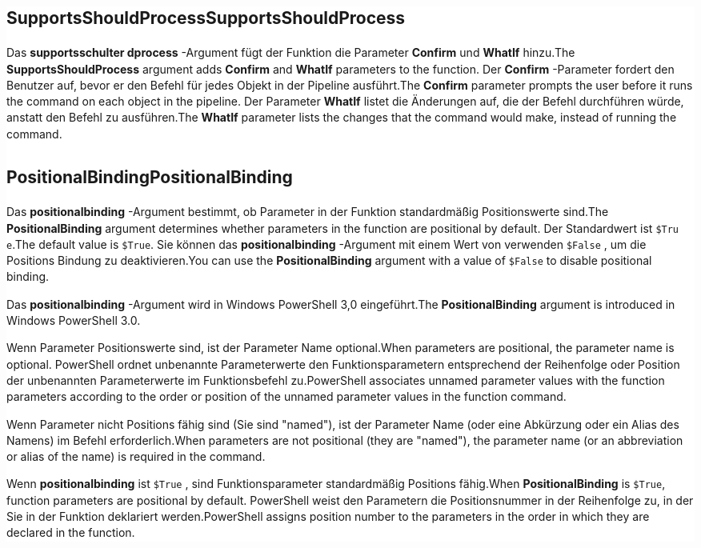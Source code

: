 ## <a name="supportsshouldprocess"></a><span data-ttu-id="79637-142">SupportsShouldProcess</span><span class="sxs-lookup"><span data-stu-id="79637-142">SupportsShouldProcess</span></span>

<span data-ttu-id="79637-143">Das **supportsschulter dprocess** -Argument fügt der Funktion die Parameter **Confirm** und **WhatIf** hinzu.</span><span class="sxs-lookup"><span data-stu-id="79637-143">The **SupportsShouldProcess** argument adds **Confirm** and **WhatIf** parameters to the function.</span></span> <span data-ttu-id="79637-144">Der **Confirm** -Parameter fordert den Benutzer auf, bevor er den Befehl für jedes Objekt in der Pipeline ausführt.</span><span class="sxs-lookup"><span data-stu-id="79637-144">The **Confirm** parameter prompts the user before it runs the command on each object in the pipeline.</span></span> <span data-ttu-id="79637-145">Der Parameter **WhatIf** listet die Änderungen auf, die der Befehl durchführen würde, anstatt den Befehl zu ausführen.</span><span class="sxs-lookup"><span data-stu-id="79637-145">The **WhatIf** parameter lists the changes that the command would make, instead of running the command.</span></span>

## <a name="positionalbinding"></a><span data-ttu-id="79637-146">PositionalBinding</span><span class="sxs-lookup"><span data-stu-id="79637-146">PositionalBinding</span></span>

<span data-ttu-id="79637-147">Das **positionalbinding** -Argument bestimmt, ob Parameter in der Funktion standardmäßig Positionswerte sind.</span><span class="sxs-lookup"><span data-stu-id="79637-147">The **PositionalBinding** argument determines whether parameters in the function are positional by default.</span></span> <span data-ttu-id="79637-148">Der Standardwert ist `$True`.</span><span class="sxs-lookup"><span data-stu-id="79637-148">The default value is `$True`.</span></span> <span data-ttu-id="79637-149">Sie können das **positionalbinding** -Argument mit einem Wert von verwenden `$False` , um die Positions Bindung zu deaktivieren.</span><span class="sxs-lookup"><span data-stu-id="79637-149">You can use the **PositionalBinding** argument with a value of `$False` to disable positional binding.</span></span>

<span data-ttu-id="79637-150">Das **positionalbinding** -Argument wird in Windows PowerShell 3,0 eingeführt.</span><span class="sxs-lookup"><span data-stu-id="79637-150">The **PositionalBinding** argument is introduced in Windows PowerShell 3.0.</span></span>

<span data-ttu-id="79637-151">Wenn Parameter Positionswerte sind, ist der Parameter Name optional.</span><span class="sxs-lookup"><span data-stu-id="79637-151">When parameters are positional, the parameter name is optional.</span></span>
<span data-ttu-id="79637-152">PowerShell ordnet unbenannte Parameterwerte den Funktionsparametern entsprechend der Reihenfolge oder Position der unbenannten Parameterwerte im Funktionsbefehl zu.</span><span class="sxs-lookup"><span data-stu-id="79637-152">PowerShell associates unnamed parameter values with the function parameters according to the order or position of the unnamed parameter values in the function command.</span></span>

<span data-ttu-id="79637-153">Wenn Parameter nicht Positions fähig sind (Sie sind "named"), ist der Parameter Name (oder eine Abkürzung oder ein Alias des Namens) im Befehl erforderlich.</span><span class="sxs-lookup"><span data-stu-id="79637-153">When parameters are not positional (they are "named"), the parameter name (or an abbreviation or alias of the name) is required in the command.</span></span>

<span data-ttu-id="79637-154">Wenn **positionalbinding** ist `$True` , sind Funktionsparameter standardmäßig Positions fähig.</span><span class="sxs-lookup"><span data-stu-id="79637-154">When **PositionalBinding** is `$True`, function parameters are positional by default.</span></span> <span data-ttu-id="79637-155">PowerShell weist den Parametern die Positionsnummer in der Reihenfolge zu, in der Sie in der Funktion deklariert werden.</span><span class="sxs-lookup"><span data-stu-id="79637-155">PowerShell assigns position number to the parameters in the order in which they are declared in the function.</span></span>
